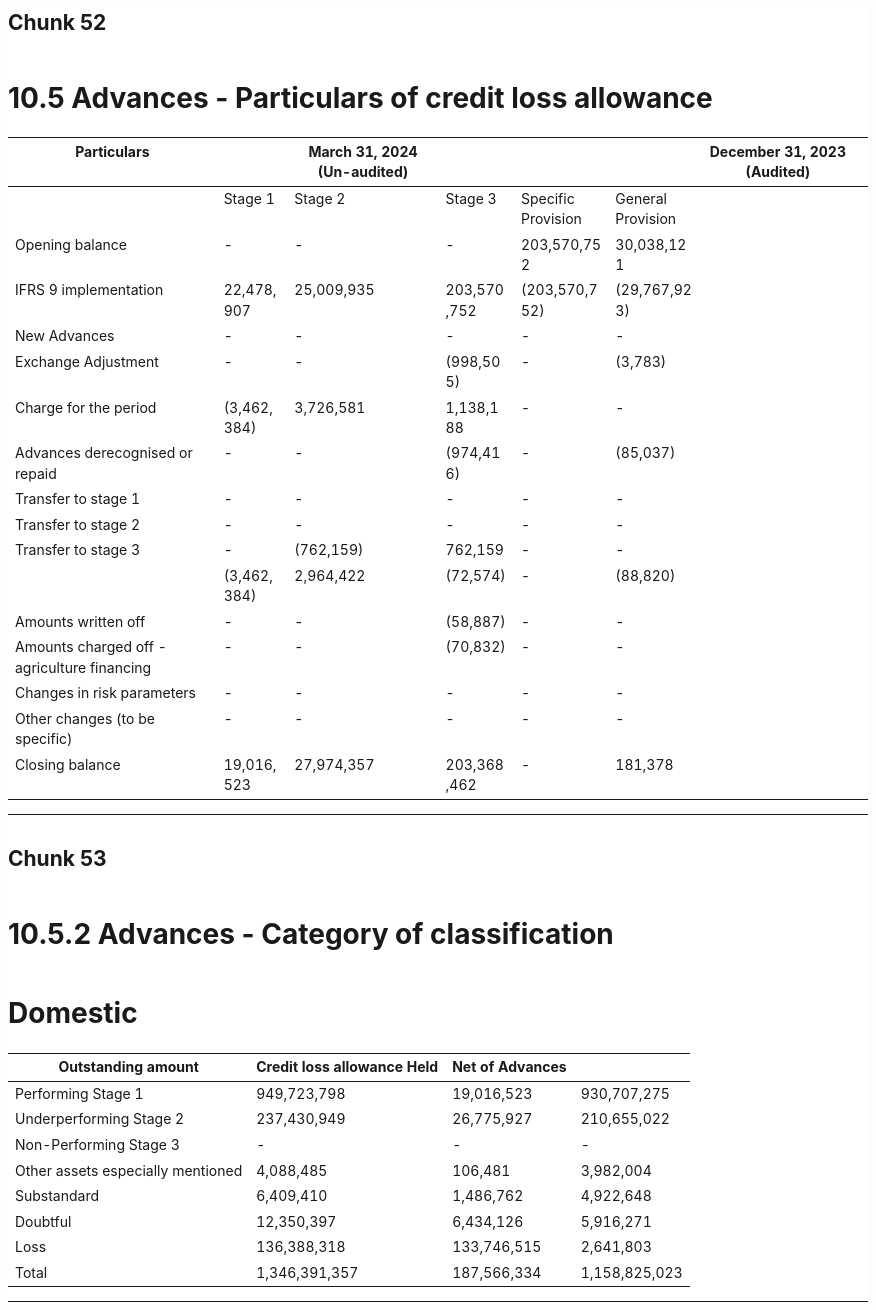 
## Chunk 52

# 10.5 Advances - Particulars of credit loss allowance

|Particulars| |March 31, 2024 (Un-audited)| | | |December 31, 2023 (Audited)| |
|---|---|---|---|---|---|---|---|
| |Stage 1|Stage 2|Stage 3|Specific Provision|General Provision| | |
|Opening balance|-|-|-|203,570,752|30,038,121| | |
|IFRS 9 implementation|22,478,907|25,009,935|203,570,752|(203,570,752)|(29,767,923)| | |
|New Advances|-|-|-|-|-| | |
|Exchange Adjustment|-|-|(998,505)|-|(3,783)| | |
|Charge for the period|(3,462,384)|3,726,581|1,138,188|-|-| | |
|Advances derecognised or repaid|-|-|(974,416)|-|(85,037)| | |
|Transfer to stage 1|-|-|-|-|-| | |
|Transfer to stage 2|-|-|-|-|-| | |
|Transfer to stage 3|-|(762,159)|762,159|-|-| | |
| |(3,462,384)|2,964,422|(72,574)|-|(88,820)| | |
|Amounts written off|-|-|(58,887)|-|-| | |
|Amounts charged off - agriculture financing|-|-|(70,832)|-|-| | |
|Changes in risk parameters|-|-|-|-|-| | |
|Other changes (to be specific)|-|-|-|-|-| | |
|Closing balance|19,016,523|27,974,357|203,368,462|-|181,378| | |

---

## Chunk 53

# 10.5.2  Advances - Category of classification

# Domestic

|Outstanding amount|Credit loss allowance Held|Net of Advances| |
|---|---|---|---|
|Performing Stage 1|949,723,798|19,016,523|930,707,275|
|Underperforming Stage 2|237,430,949|26,775,927|210,655,022|
|Non-Performing Stage 3|-|-|-|
|Other assets especially mentioned|4,088,485|106,481|3,982,004|
|Substandard|6,409,410|1,486,762|4,922,648|
|Doubtful|12,350,397|6,434,126|5,916,271|
|Loss|136,388,318|133,746,515|2,641,803|
|Total|1,346,391,357|187,566,334|1,158,825,023|

---